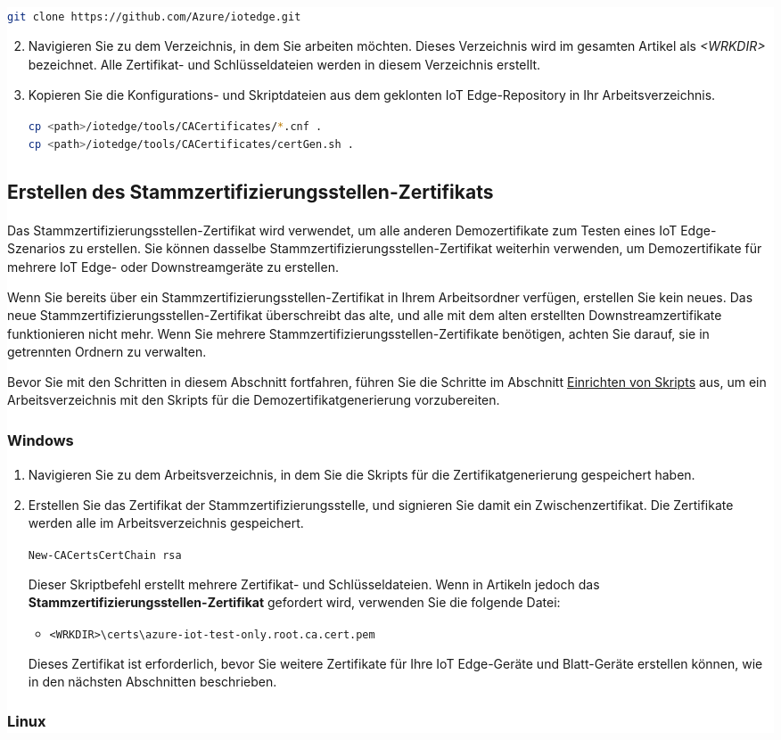    ```bash
   git clone https://github.com/Azure/iotedge.git
   ```

2. Navigieren Sie zu dem Verzeichnis, in dem Sie arbeiten möchten. Dieses Verzeichnis wird im gesamten Artikel als *\<WRKDIR>* bezeichnet. Alle Zertifikat- und Schlüsseldateien werden in diesem Verzeichnis erstellt.
  
3. Kopieren Sie die Konfigurations- und Skriptdateien aus dem geklonten IoT Edge-Repository in Ihr Arbeitsverzeichnis.

   ```bash
   cp <path>/iotedge/tools/CACertificates/*.cnf .
   cp <path>/iotedge/tools/CACertificates/certGen.sh .
   ```



## <a name="create-root-ca-certificate"></a>Erstellen des Stammzertifizierungsstellen-Zertifikats

Das Stammzertifizierungsstellen-Zertifikat wird verwendet, um alle anderen Demozertifikate zum Testen eines IoT Edge-Szenarios zu erstellen.
Sie können dasselbe Stammzertifizierungsstellen-Zertifikat weiterhin verwenden, um Demozertifikate für mehrere IoT Edge- oder Downstreamgeräte zu erstellen.

Wenn Sie bereits über ein Stammzertifizierungsstellen-Zertifikat in Ihrem Arbeitsordner verfügen, erstellen Sie kein neues.
Das neue Stammzertifizierungsstellen-Zertifikat überschreibt das alte, und alle mit dem alten erstellten Downstreamzertifikate funktionieren nicht mehr.
Wenn Sie mehrere Stammzertifizierungsstellen-Zertifikate benötigen, achten Sie darauf, sie in getrennten Ordnern zu verwalten.

Bevor Sie mit den Schritten in diesem Abschnitt fortfahren, führen Sie die Schritte im Abschnitt [Einrichten von Skripts](#set-up-scripts) aus, um ein Arbeitsverzeichnis mit den Skripts für die Demozertifikatgenerierung vorzubereiten.

### <a name="windows"></a>Windows

1. Navigieren Sie zu dem Arbeitsverzeichnis, in dem Sie die Skripts für die Zertifikatgenerierung gespeichert haben.

1. Erstellen Sie das Zertifikat der Stammzertifizierungsstelle, und signieren Sie damit ein Zwischenzertifikat. Die Zertifikate werden alle im Arbeitsverzeichnis gespeichert. 

   ```powershell
   New-CACertsCertChain rsa
   ```

   Dieser Skriptbefehl erstellt mehrere Zertifikat- und Schlüsseldateien. Wenn in Artikeln jedoch das **Stammzertifizierungsstellen-Zertifikat** gefordert wird, verwenden Sie die folgende Datei:

   * `<WRKDIR>\certs\azure-iot-test-only.root.ca.cert.pem`
   
   Dieses Zertifikat ist erforderlich, bevor Sie weitere Zertifikate für Ihre IoT Edge-Geräte und Blatt-Geräte erstellen können, wie in den nächsten Abschnitten beschrieben.

### <a name="linux"></a>Linux
